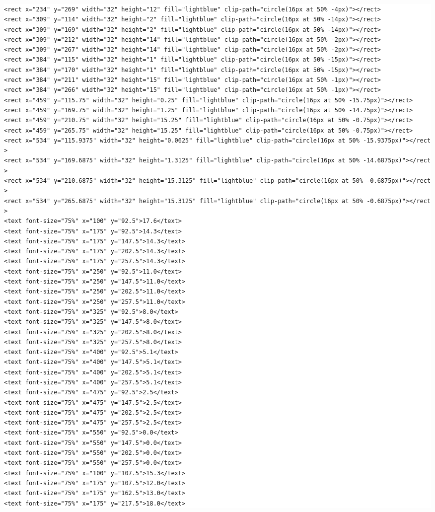 ```{=html}
<rect x="234" y="269" width="32" height="12" fill="lightblue" clip-path="circle(16px at 50% -4px)"></rect>
<rect x="309" y="114" width="32" height="2" fill="lightblue" clip-path="circle(16px at 50% -14px)"></rect>
<rect x="309" y="169" width="32" height="2" fill="lightblue" clip-path="circle(16px at 50% -14px)"></rect>
<rect x="309" y="212" width="32" height="14" fill="lightblue" clip-path="circle(16px at 50% -2px)"></rect>
<rect x="309" y="267" width="32" height="14" fill="lightblue" clip-path="circle(16px at 50% -2px)"></rect>
<rect x="384" y="115" width="32" height="1" fill="lightblue" clip-path="circle(16px at 50% -15px)"></rect>
<rect x="384" y="170" width="32" height="1" fill="lightblue" clip-path="circle(16px at 50% -15px)"></rect>
<rect x="384" y="211" width="32" height="15" fill="lightblue" clip-path="circle(16px at 50% -1px)"></rect>
<rect x="384" y="266" width="32" height="15" fill="lightblue" clip-path="circle(16px at 50% -1px)"></rect>
<rect x="459" y="115.75" width="32" height="0.25" fill="lightblue" clip-path="circle(16px at 50% -15.75px)"></rect>
<rect x="459" y="169.75" width="32" height="1.25" fill="lightblue" clip-path="circle(16px at 50% -14.75px)"></rect>
<rect x="459" y="210.75" width="32" height="15.25" fill="lightblue" clip-path="circle(16px at 50% -0.75px)"></rect>
<rect x="459" y="265.75" width="32" height="15.25" fill="lightblue" clip-path="circle(16px at 50% -0.75px)"></rect>
<rect x="534" y="115.9375" width="32" height="0.0625" fill="lightblue" clip-path="circle(16px at 50% -15.9375px)"></rect>
<rect x="534" y="169.6875" width="32" height="1.3125" fill="lightblue" clip-path="circle(16px at 50% -14.6875px)"></rect>
<rect x="534" y="210.6875" width="32" height="15.3125" fill="lightblue" clip-path="circle(16px at 50% -0.6875px)"></rect>
<rect x="534" y="265.6875" width="32" height="15.3125" fill="lightblue" clip-path="circle(16px at 50% -0.6875px)"></rect>
<text font-size="75%" x="100" y="92.5">17.6</text>
<text font-size="75%" x="175" y="92.5">14.3</text>
<text font-size="75%" x="175" y="147.5">14.3</text>
<text font-size="75%" x="175" y="202.5">14.3</text>
<text font-size="75%" x="175" y="257.5">14.3</text>
<text font-size="75%" x="250" y="92.5">11.0</text>
<text font-size="75%" x="250" y="147.5">11.0</text>
<text font-size="75%" x="250" y="202.5">11.0</text>
<text font-size="75%" x="250" y="257.5">11.0</text>
<text font-size="75%" x="325" y="92.5">8.0</text>
<text font-size="75%" x="325" y="147.5">8.0</text>
<text font-size="75%" x="325" y="202.5">8.0</text>
<text font-size="75%" x="325" y="257.5">8.0</text>
<text font-size="75%" x="400" y="92.5">5.1</text>
<text font-size="75%" x="400" y="147.5">5.1</text>
<text font-size="75%" x="400" y="202.5">5.1</text>
<text font-size="75%" x="400" y="257.5">5.1</text>
<text font-size="75%" x="475" y="92.5">2.5</text>
<text font-size="75%" x="475" y="147.5">2.5</text>
<text font-size="75%" x="475" y="202.5">2.5</text>
<text font-size="75%" x="475" y="257.5">2.5</text>
<text font-size="75%" x="550" y="92.5">0.0</text>
<text font-size="75%" x="550" y="147.5">0.0</text>
<text font-size="75%" x="550" y="202.5">0.0</text>
<text font-size="75%" x="550" y="257.5">0.0</text>
<text font-size="75%" x="100" y="107.5">15.3</text>
<text font-size="75%" x="175" y="107.5">12.0</text>
<text font-size="75%" x="175" y="162.5">13.0</text>
<text font-size="75%" x="175" y="217.5">18.0</text>
```